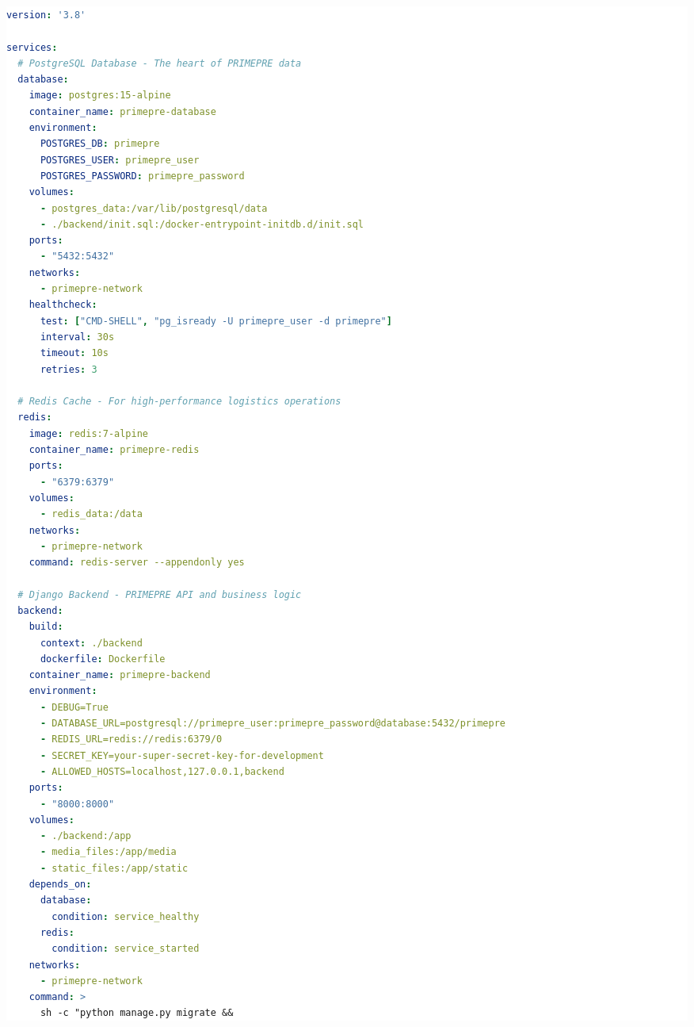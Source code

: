 ```yaml
version: '3.8'

services:
  # PostgreSQL Database - The heart of PRIMEPRE data
  database:
    image: postgres:15-alpine
    container_name: primepre-database
    environment:
      POSTGRES_DB: primepre
      POSTGRES_USER: primepre_user
      POSTGRES_PASSWORD: primepre_password
    volumes:
      - postgres_data:/var/lib/postgresql/data
      - ./backend/init.sql:/docker-entrypoint-initdb.d/init.sql
    ports:
      - "5432:5432"
    networks:
      - primepre-network
    healthcheck:
      test: ["CMD-SHELL", "pg_isready -U primepre_user -d primepre"]
      interval: 30s
      timeout: 10s
      retries: 3

  # Redis Cache - For high-performance logistics operations
  redis:
    image: redis:7-alpine
    container_name: primepre-redis
    ports:
      - "6379:6379"
    volumes:
      - redis_data:/data
    networks:
      - primepre-network
    command: redis-server --appendonly yes

  # Django Backend - PRIMEPRE API and business logic
  backend:
    build:
      context: ./backend
      dockerfile: Dockerfile
    container_name: primepre-backend
    environment:
      - DEBUG=True
      - DATABASE_URL=postgresql://primepre_user:primepre_password@database:5432/primepre
      - REDIS_URL=redis://redis:6379/0
      - SECRET_KEY=your-super-secret-key-for-development
      - ALLOWED_HOSTS=localhost,127.0.0.1,backend
    ports:
      - "8000:8000"
    volumes:
      - ./backend:/app
      - media_files:/app/media
      - static_files:/app/static
    depends_on:
      database:
        condition: service_healthy
      redis:
        condition: service_started
    networks:
      - primepre-network
    command: >
      sh -c "python manage.py migrate &&
```